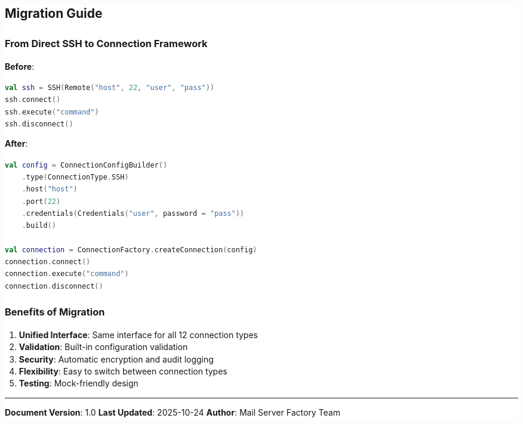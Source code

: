 ## Migration Guide

### From Direct SSH to Connection Framework

**Before**:
```kotlin
val ssh = SSH(Remote("host", 22, "user", "pass"))
ssh.connect()
ssh.execute("command")
ssh.disconnect()
```

**After**:
```kotlin
val config = ConnectionConfigBuilder()
    .type(ConnectionType.SSH)
    .host("host")
    .port(22)
    .credentials(Credentials("user", password = "pass"))
    .build()

val connection = ConnectionFactory.createConnection(config)
connection.connect()
connection.execute("command")
connection.disconnect()
```

### Benefits of Migration

1. **Unified Interface**: Same interface for all 12 connection types
2. **Validation**: Built-in configuration validation
3. **Security**: Automatic encryption and audit logging
4. **Flexibility**: Easy to switch between connection types
5. **Testing**: Mock-friendly design

---

**Document Version**: 1.0
**Last Updated**: 2025-10-24
**Author**: Mail Server Factory Team

